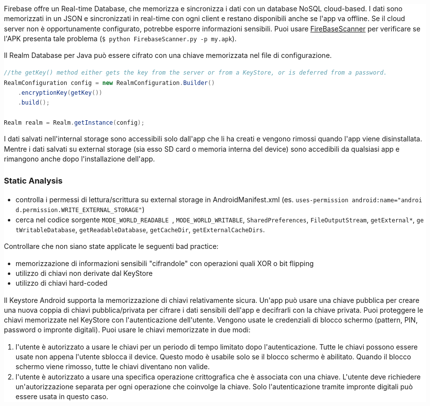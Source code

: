 Firebase offre un Real-time Database, che memorizza e sincronizza i dati con un database NoSQL cloud-based.
I dati sono memorizzati in un JSON e sincronizzati in real-time con ogni client e restano disponibili anche se l'app va offline.
Se il cloud server non è opportunamente configurato, potrebbe esporre informazioni sensibili.
Puoi usare [FireBaseScanner](https://github.com/shivsahni/FireBaseScanner) per verificare se l'APK presenta tale problema (`$ python FirebaseScanner.py -p my.apk`).

Il Realm Database per Java può essere cifrato con una chiave memorizzata nel file di configurazione.

```java
//the getKey() method either gets the key from the server or from a KeyStore, or is deferred from a password.
RealmConfiguration config = new RealmConfiguration.Builder()
	.encryptionKey(getKey())
	.build();
	
Realm realm = Realm.getInstance(config);
```

I dati salvati nell'internal storage sono accessibili solo dall'app che li ha creati e vengono rimossi quando l'app viene disinstallata.
Mentre i dati salvati su external storage (sia esso SD card o memoria interna del device) sono accedibili da qualsiasi app e rimangono anche dopo l'installazione dell'app.

### Static Analysis

- controlla i permessi di lettura/scrittura su external storage in AndroidManifest.xml (es. `uses-permission android:name="android.permission.WRITE_EXTERNAL_STORAGE"`)
- cerca nel codice sorgente `MODE_WORLD_READABLE `, `MODE_WORLD_WRITABLE`, `SharedPreferences`, `FileOutputStream`, `getExternal*`, `getWritableDatabase`, `getReadableDatabase`, `getCacheDir`, `getExternalCacheDirs`.

Controllare che non siano state applicate le seguenti bad practice:

- memorizzazione di informazioni sensibili "cifrandole" con operazioni quali XOR o bit flipping
- utilizzo di chiavi non derivate dal KeyStore
- utilizzo di chiavi hard-coded

Il Keystore Android supporta la memorizzazione di chiavi relativamente sicura.
Un'app può usare una chiave pubblica per creare una nuova coppia di chiavi pubblica/privata per cifrare i dati sensibili dell'app e decifrarli con la chiave privata.
Puoi proteggere le chiavi memorizzate nel KeyStore con l'autenticazione dell'utente.
Vengono usate le credenziali di blocco schermo (pattern, PIN, password o impronte digitali).
Puoi usare le chiavi memorizzate in due modi:

1. l'utente è autorizzato a usare le chiavi per un periodo di tempo limitato dopo l'autenticazione.
Tutte le chiavi possono essere usate non appena l'utente sblocca il device.
Questo modo è usabile solo se il blocco schermo è abilitato.
Quando il blocco schermo viene rimosso, tutte le chiavi diventano non valide.
2. l'utente è autorizzato a usare una specifica operazione crittografica che è associata con una chiave.
L'utente deve richiedere un'autorizzazione separata per ogni operazione che coinvolge la chiave.
Solo l'autenticazione tramite impronte digitali può essere usata in questo caso.
